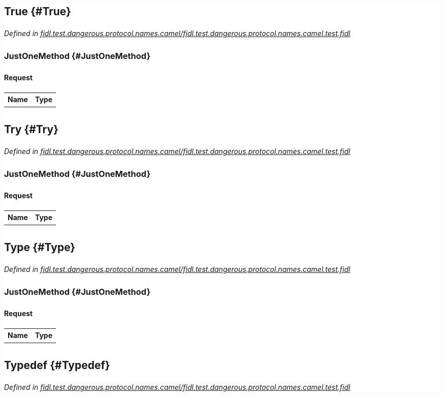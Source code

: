 

## True {#True}
*Defined in [fidl.test.dangerous.protocol.names.camel/fidl.test.dangerous.protocol.names.camel.test.fidl](https://fuchsia.googlesource.com/fuchsia/+/master/garnet/tests/fidl-dangerous-identifiers/fidl/fidl.test.dangerous.protocol.names.camel.test.fidl#719)*


### JustOneMethod {#JustOneMethod}


#### Request
<table>
    <tr><th>Name</th><th>Type</th></tr>
    </table>



## Try {#Try}
*Defined in [fidl.test.dangerous.protocol.names.camel/fidl.test.dangerous.protocol.names.camel.test.fidl](https://fuchsia.googlesource.com/fuchsia/+/master/garnet/tests/fidl-dangerous-identifiers/fidl/fidl.test.dangerous.protocol.names.camel.test.fidl#723)*


### JustOneMethod {#JustOneMethod}


#### Request
<table>
    <tr><th>Name</th><th>Type</th></tr>
    </table>



## Type {#Type}
*Defined in [fidl.test.dangerous.protocol.names.camel/fidl.test.dangerous.protocol.names.camel.test.fidl](https://fuchsia.googlesource.com/fuchsia/+/master/garnet/tests/fidl-dangerous-identifiers/fidl/fidl.test.dangerous.protocol.names.camel.test.fidl#727)*


### JustOneMethod {#JustOneMethod}


#### Request
<table>
    <tr><th>Name</th><th>Type</th></tr>
    </table>



## Typedef {#Typedef}
*Defined in [fidl.test.dangerous.protocol.names.camel/fidl.test.dangerous.protocol.names.camel.test.fidl](https://fuchsia.googlesource.com/fuchsia/+/master/garnet/tests/fidl-dangerous-identifiers/fidl/fidl.test.dangerous.protocol.names.camel.test.fidl#731)*
